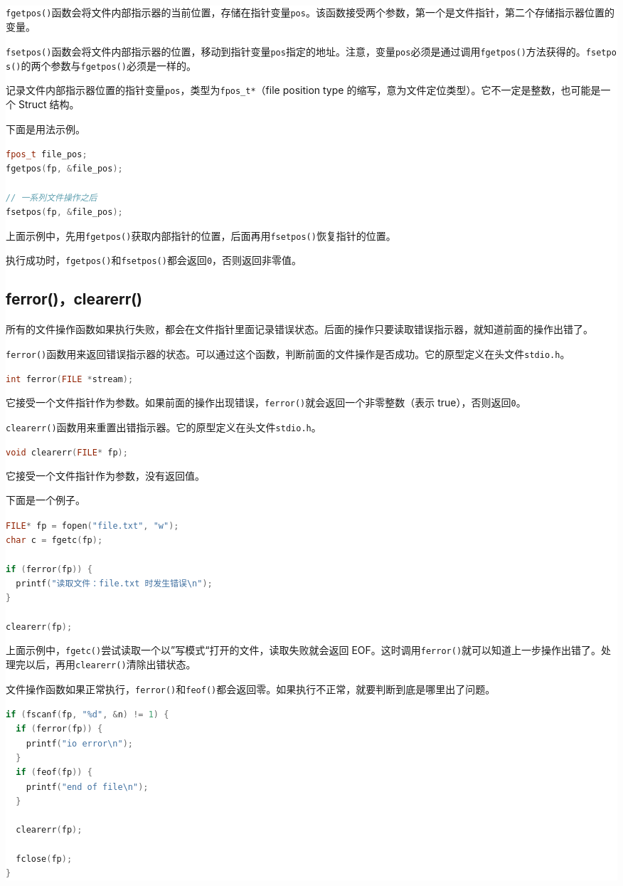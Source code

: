 `fgetpos()`函数会将文件内部指示器的当前位置，存储在指针变量`pos`。该函数接受两个参数，第一个是文件指针，第二个存储指示器位置的变量。

`fsetpos()`函数会将文件内部指示器的位置，移动到指针变量`pos`指定的地址。注意，变量`pos`必须是通过调用`fgetpos()`方法获得的。`fsetpos()`的两个参数与`fgetpos()`必须是一样的。

记录文件内部指示器位置的指针变量`pos`，类型为`fpos_t*`（file position type 的缩写，意为文件定位类型）。它不一定是整数，也可能是一个 Struct 结构。

下面是用法示例。

```c
fpos_t file_pos;
fgetpos(fp, &file_pos);

// 一系列文件操作之后
fsetpos(fp, &file_pos);
```

上面示例中，先用`fgetpos()`获取内部指针的位置，后面再用`fsetpos()`恢复指针的位置。

执行成功时，`fgetpos()`和`fsetpos()`都会返回`0`，否则返回非零值。

## ferror()，clearerr()

所有的文件操作函数如果执行失败，都会在文件指针里面记录错误状态。后面的操作只要读取错误指示器，就知道前面的操作出错了。

`ferror()`函数用来返回错误指示器的状态。可以通过这个函数，判断前面的文件操作是否成功。它的原型定义在头文件`stdio.h`。

```c
int ferror(FILE *stream);
```

它接受一个文件指针作为参数。如果前面的操作出现错误，`ferror()`就会返回一个非零整数（表示 true），否则返回`0`。

`clearerr()`函数用来重置出错指示器。它的原型定义在头文件`stdio.h`。

```c
void clearerr(FILE* fp);
```

它接受一个文件指针作为参数，没有返回值。

下面是一个例子。

```c
FILE* fp = fopen("file.txt", "w");
char c = fgetc(fp);

if (ferror(fp)) {
  printf("读取文件：file.txt 时发生错误\n");
}

clearerr(fp);
```

上面示例中，`fgetc()`尝试读取一个以”写模式“打开的文件，读取失败就会返回 EOF。这时调用`ferror()`就可以知道上一步操作出错了。处理完以后，再用`clearerr()`清除出错状态。

文件操作函数如果正常执行，`ferror()`和`feof()`都会返回零。如果执行不正常，就要判断到底是哪里出了问题。

```c
if (fscanf(fp, "%d", &n) != 1) {
  if (ferror(fp)) {
    printf("io error\n");
  }
  if (feof(fp)) {
    printf("end of file\n");
  }

  clearerr(fp);

  fclose(fp);
}
```